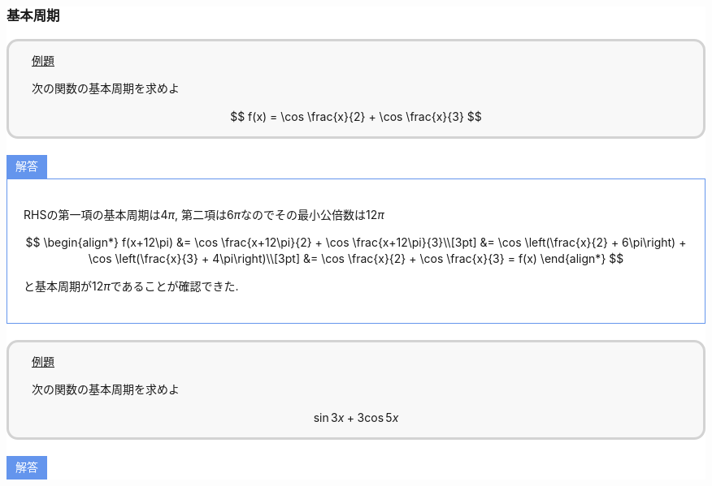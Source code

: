 </div>






### 基本周期

<div style='padding-left: 2em; padding-right: 2em; border-radius: 1em; border-style:solid; border-color:#D3D3D3; background-color:#F8F8F8'>
<p class="h4"><ins>例題</ins></p>

次の関数の基本周期を求めよ

$$
f(x) = \cos \frac{x}{2} + \cos \frac{x}{3}
$$

</div>

<br>

<div style="display: inline-block; background: #6495ED;; border: 1px solid #6495ED; padding: 3px 10px;color:#FFFFFF"><span >解答</span>
</div>

<div style="border: 1px solid #6495ED; font-size: 100%; padding: 20px;">

RHSの第一項の基本周期は$4\pi$, 第二項は$6\pi$なのでその最小公倍数は$12\pi$

$$
\begin{align*}
f(x+12\pi) &= \cos \frac{x+12\pi}{2} + \cos \frac{x+12\pi}{3}\\[3pt]
           &= \cos \left(\frac{x}{2} + 6\pi\right) + \cos \left(\frac{x}{3} + 4\pi\right)\\[3pt]
           &= \cos \frac{x}{2} + \cos \frac{x}{3} = f(x)
\end{align*}
$$

と基本周期が$12\pi$であることが確認できた.

</div>

<br>

<div style='padding-left: 2em; padding-right: 2em; border-radius: 1em; border-style:solid; border-color:#D3D3D3; background-color:#F8F8F8'>
<p class="h4"><ins>例題</ins></p>

次の関数の基本周期を求めよ

$$
\sin 3x + 3\cos 5x
$$

</div>

<br>

<div style="display: inline-block; background: #6495ED;; border: 1px solid #6495ED; padding: 3px 10px;color:#FFFFFF"><span >解答</span>
</div>
